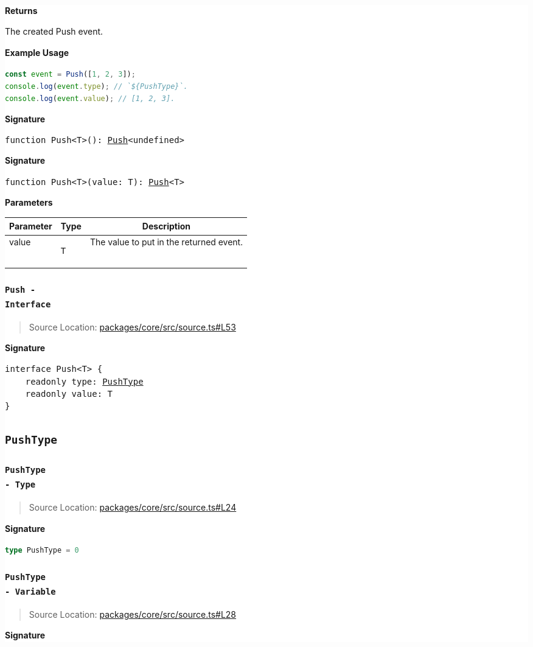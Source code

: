 <b>Returns</b>

The created Push event.

<b>Example Usage</b>

```ts
const event = Push([1, 2, 3]);
console.log(event.type); // `${PushType}`.
console.log(event.value); // [1, 2, 3].
```

<b>Signature</b>

<pre>function Push&lt;T&gt;(): <a href="#push-interface">Push</a>&lt;undefined&gt;</pre>

<b>Signature</b>

<pre>function Push&lt;T&gt;(value: T): <a href="#push-interface">Push</a>&lt;T&gt;</pre>

<b>Parameters</b>

| Parameter | Type | Description |
| --- | --- | --- |
| value | <pre lang="ts">T</pre> | The value to put in the returned event. |

### <a name="push-interface"></a><code>Push - Interface</code>

> Source Location: [packages\/core\/src\/source.ts#L53](..\/..\/..\/packages\/core\/src\/source.ts#L53)

<b>Signature</b>

<pre>interface Push&lt;T&gt; {<br>    readonly type: <a href="#pushtype-typealias">PushType</a><br>    readonly value: T<br>}</pre>

## <code>PushType</code>

### <a name="pushtype-typealias"></a><code>PushType - Type</code>

> Source Location: [packages\/core\/src\/source.ts#L24](..\/..\/..\/packages\/core\/src\/source.ts#L24)

<b>Signature</b>

```ts
type PushType = 0
```

### <a name="pushtype-variable"></a><code>PushType - Variable</code>

> Source Location: [packages\/core\/src\/source.ts#L28](..\/..\/..\/packages\/core\/src\/source.ts#L28)

<b>Signature</b>
